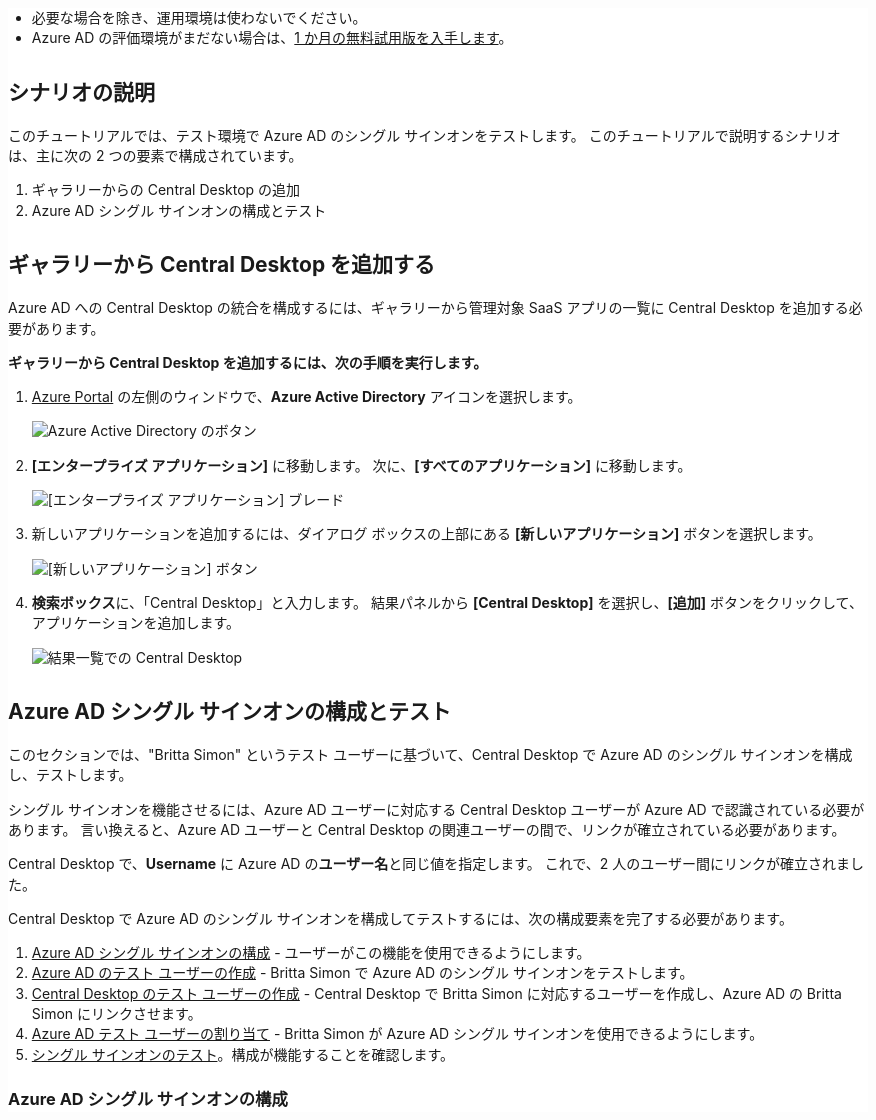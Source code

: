 - 必要な場合を除き、運用環境は使わないでください。
- Azure AD の評価環境がまだない場合は、[1 か月の無料試用版を入手します](https://azure.microsoft.com/pricing/free-trial/)。

## <a name="scenario-description"></a>シナリオの説明
このチュートリアルでは、テスト環境で Azure AD のシングル サインオンをテストします。 このチュートリアルで説明するシナリオは、主に次の 2 つの要素で構成されています。

1. ギャラリーからの Central Desktop の追加
1. Azure AD シングル サインオンの構成とテスト

## <a name="add-central-desktop-from-the-gallery"></a>ギャラリーから Central Desktop を追加する
Azure AD への Central Desktop の統合を構成するには、ギャラリーから管理対象 SaaS アプリの一覧に Central Desktop を追加する必要があります。

**ギャラリーから Central Desktop を追加するには、次の手順を実行します。**

1. [Azure Portal](https://portal.azure.com) の左側のウィンドウで、**Azure Active Directory** アイコンを選択します。 

    ![Azure Active Directory のボタン][1]

1. **[エンタープライズ アプリケーション]** に移動します。 次に、**[すべてのアプリケーション]** に移動します。

    ![[エンタープライズ アプリケーション] ブレード][2]
    
1. 新しいアプリケーションを追加するには、ダイアログ ボックスの上部にある **[新しいアプリケーション]** ボタンを選択します。

    ![[新しいアプリケーション] ボタン][3]

1. **検索ボックス**に、「Central Desktop」と入力します。 結果パネルから **[Central Desktop]** を選択し、**[追加]** ボタンをクリックして、アプリケーションを追加します。

    ![結果一覧での Central Desktop](./media/central-desktop-tutorial/tutorial_centraldesktop_addfromgallery.png)

## <a name="configure-and-test-azure-ad-single-sign-on"></a>Azure AD シングル サインオンの構成とテスト

このセクションでは、"Britta Simon" というテスト ユーザーに基づいて、Central Desktop で Azure AD のシングル サインオンを構成し、テストします。

シングル サインオンを機能させるには、Azure AD ユーザーに対応する Central Desktop ユーザーが Azure AD で認識されている必要があります。 言い換えると、Azure AD ユーザーと Central Desktop の関連ユーザーの間で、リンクが確立されている必要があります。

Central Desktop で、**Username** に Azure AD の**ユーザー名**と同じ値を指定します。 これで、2 人のユーザー間にリンクが確立されました。

Central Desktop で Azure AD のシングル サインオンを構成してテストするには、次の構成要素を完了する必要があります。

1. [Azure AD シングル サインオンの構成](#configure-azure-ad-single-sign-on) - ユーザーがこの機能を使用できるようにします。
1. [Azure AD のテスト ユーザーの作成](#create-an-azure-ad-test-user) - Britta Simon で Azure AD のシングル サインオンをテストします。
1. [Central Desktop のテスト ユーザーの作成](#create-a-central-desktop-test-user) - Central Desktop で Britta Simon に対応するユーザーを作成し、Azure AD の Britta Simon にリンクさせます。
1. [Azure AD テスト ユーザーの割り当て](#assign-the-azure-ad-test-user) - Britta Simon が Azure AD シングル サインオンを使用できるようにします。
1. [シングル サインオンのテスト](#test-single-sign-on)。構成が機能することを確認します。

### <a name="configure-azure-ad-single-sign-on"></a>Azure AD シングル サインオンの構成


[1]: ./media/central-desktop-tutorial/tutorial_general_01.png
[2]: ./media/central-desktop-tutorial/tutorial_general_02.png
[3]: ./media/central-desktop-tutorial/tutorial_general_03.png
[4]: ./media/central-desktop-tutorial/tutorial_general_04.png
[100]: ./media/central-desktop-tutorial/tutorial_general_100.png
[200]: ./media/central-desktop-tutorial/tutorial_general_200.png
[201]: ./media/central-desktop-tutorial/tutorial_general_201.png
[202]: ./media/central-desktop-tutorial/tutorial_general_202.png
[203]: ./media/central-desktop-tutorial/tutorial_general_203.png